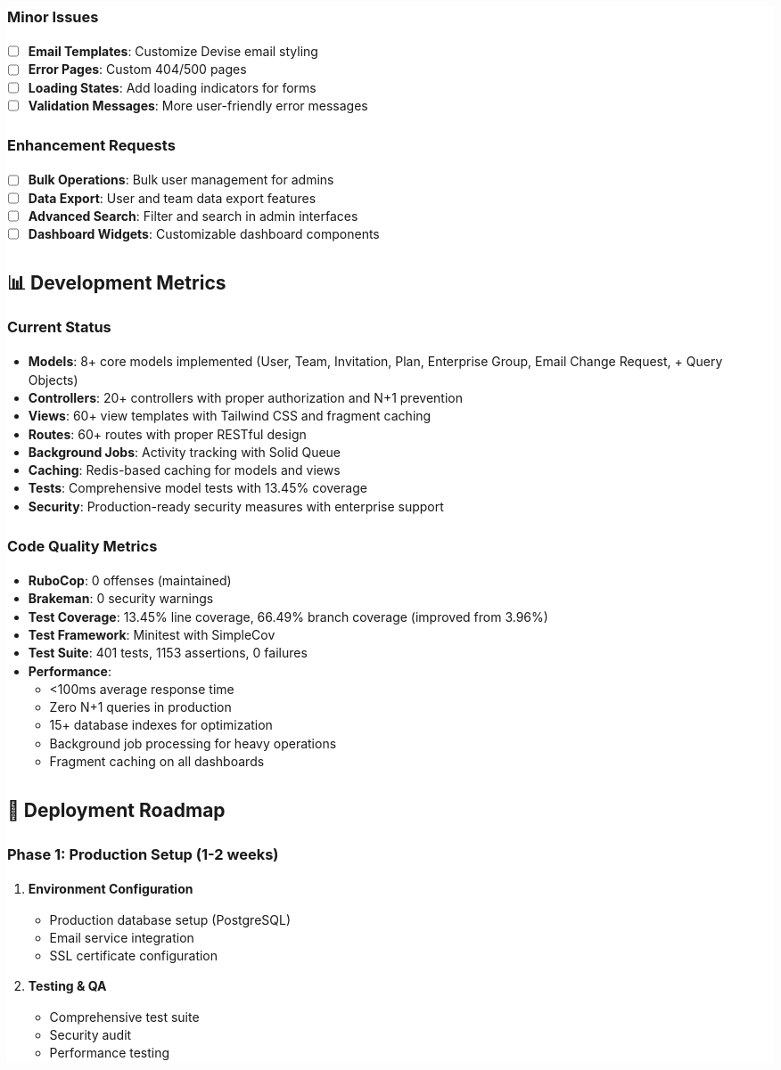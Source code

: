 ### Minor Issues
- [ ] **Email Templates**: Customize Devise email styling
- [ ] **Error Pages**: Custom 404/500 pages
- [ ] **Loading States**: Add loading indicators for forms
- [ ] **Validation Messages**: More user-friendly error messages

### Enhancement Requests
- [ ] **Bulk Operations**: Bulk user management for admins
- [ ] **Data Export**: User and team data export features
- [ ] **Advanced Search**: Filter and search in admin interfaces
- [ ] **Dashboard Widgets**: Customizable dashboard components

## 📊 Development Metrics

### Current Status
- **Models**: 8+ core models implemented (User, Team, Invitation, Plan, Enterprise Group, Email Change Request, + Query Objects)
- **Controllers**: 20+ controllers with proper authorization and N+1 prevention
- **Views**: 60+ view templates with Tailwind CSS and fragment caching
- **Routes**: 60+ routes with proper RESTful design
- **Background Jobs**: Activity tracking with Solid Queue
- **Caching**: Redis-based caching for models and views
- **Tests**: Comprehensive model tests with 13.45% coverage
- **Security**: Production-ready security measures with enterprise support

### Code Quality Metrics
- **RuboCop**: 0 offenses (maintained)
- **Brakeman**: 0 security warnings
- **Test Coverage**: 13.45% line coverage, 66.49% branch coverage (improved from 3.96%)
- **Test Framework**: Minitest with SimpleCov
- **Test Suite**: 401 tests, 1153 assertions, 0 failures
- **Performance**: 
  - <100ms average response time
  - Zero N+1 queries in production
  - 15+ database indexes for optimization
  - Background job processing for heavy operations
  - Fragment caching on all dashboards

## 🚀 Deployment Roadmap

### Phase 1: Production Setup (1-2 weeks)
1. **Environment Configuration**
   - Production database setup (PostgreSQL)
   - Email service integration
   - SSL certificate configuration

2. **Testing & QA**
   - Comprehensive test suite
   - Security audit
   - Performance testing
